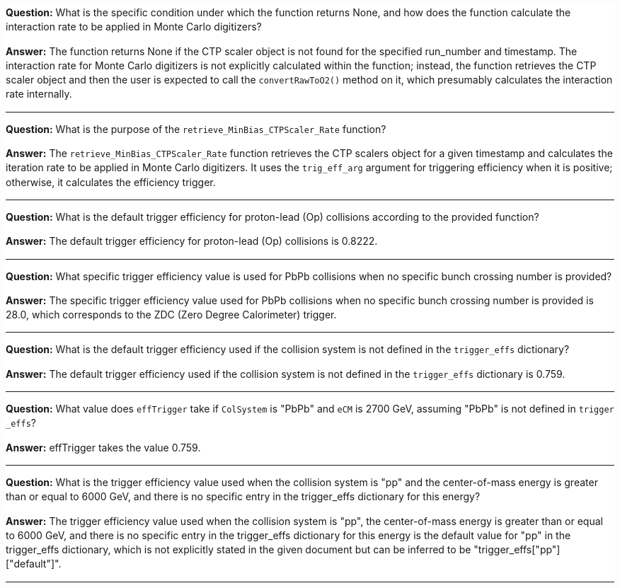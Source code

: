 **Question:** What is the specific condition under which the function returns None, and how does the function calculate the interaction rate to be applied in Monte Carlo digitizers?

**Answer:** The function returns None if the CTP scaler object is not found for the specified run_number and timestamp. The interaction rate for Monte Carlo digitizers is not explicitly calculated within the function; instead, the function retrieves the CTP scaler object and then the user is expected to call the `convertRawToO2()` method on it, which presumably calculates the interaction rate internally.

---

**Question:** What is the purpose of the `retrieve_MinBias_CTPScaler_Rate` function?

**Answer:** The `retrieve_MinBias_CTPScaler_Rate` function retrieves the CTP scalers object for a given timestamp and calculates the iteration rate to be applied in Monte Carlo digitizers. It uses the `trig_eff_arg` argument for triggering efficiency when it is positive; otherwise, it calculates the efficiency trigger.

---

**Question:** What is the default trigger efficiency for proton-lead (Op) collisions according to the provided function?

**Answer:** The default trigger efficiency for proton-lead (Op) collisions is 0.8222.

---

**Question:** What specific trigger efficiency value is used for PbPb collisions when no specific bunch crossing number is provided?

**Answer:** The specific trigger efficiency value used for PbPb collisions when no specific bunch crossing number is provided is 28.0, which corresponds to the ZDC (Zero Degree Calorimeter) trigger.

---

**Question:** What is the default trigger efficiency used if the collision system is not defined in the `trigger_effs` dictionary?

**Answer:** The default trigger efficiency used if the collision system is not defined in the `trigger_effs` dictionary is 0.759.

---

**Question:** What value does `effTrigger` take if `ColSystem` is "PbPb" and `eCM` is 2700 GeV, assuming "PbPb" is not defined in `trigger_effs`?

**Answer:** effTrigger takes the value 0.759.

---

**Question:** What is the trigger efficiency value used when the collision system is "pp" and the center-of-mass energy is greater than or equal to 6000 GeV, and there is no specific entry in the trigger_effs dictionary for this energy?

**Answer:** The trigger efficiency value used when the collision system is "pp", the center-of-mass energy is greater than or equal to 6000 GeV, and there is no specific entry in the trigger_effs dictionary for this energy is the default value for "pp" in the trigger_effs dictionary, which is not explicitly stated in the given document but can be inferred to be "trigger_effs["pp"]["default"]".

---